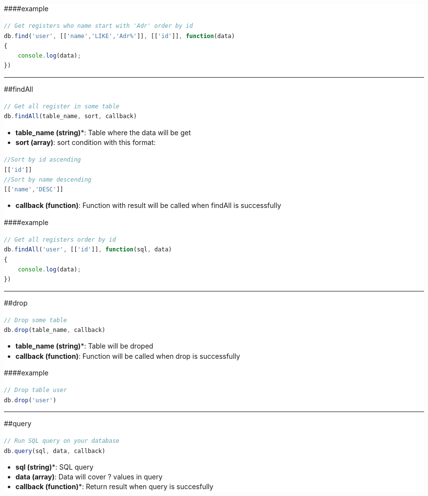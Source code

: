 ####example
```javascript
// Get registers who name start with 'Adr' order by id
db.find('user', [['name','LIKE','Adr%']], [['id']], function(data)
{
    console.log(data);
})
```
---
##findAll
```javascript
// Get all register in some table
db.findAll(table_name, sort, callback)
```
+ **table_name (string)***: Table where the data will be get
+ **sort (array)**: sort condition with this format:
```javascript
//Sort by id ascending
[['id']]
//Sort by name descending
[['name','DESC']]
```
+ **callback (function)**: Function with result will be called when findAll is successfully

####example
```javascript
// Get all registers order by id
db.findAll('user', [['id']], function(sql, data)
{
    console.log(data);
})
```
---
##drop
```javascript
// Drop some table
db.drop(table_name, callback)
```
+ **table_name (string)***: Table will be droped
+ **callback (function)**: Function will be called when drop is successfully

####example
```javascript
// Drop table user
db.drop('user')
```
---
##query
```javascript
// Run SQL query on your database
db.query(sql, data, callback)
```
+ **sql (string)***: SQL query
+ **data (array)**: Data will cover ? values in query
+ **callback (function)***: Return result when query is succesfully
